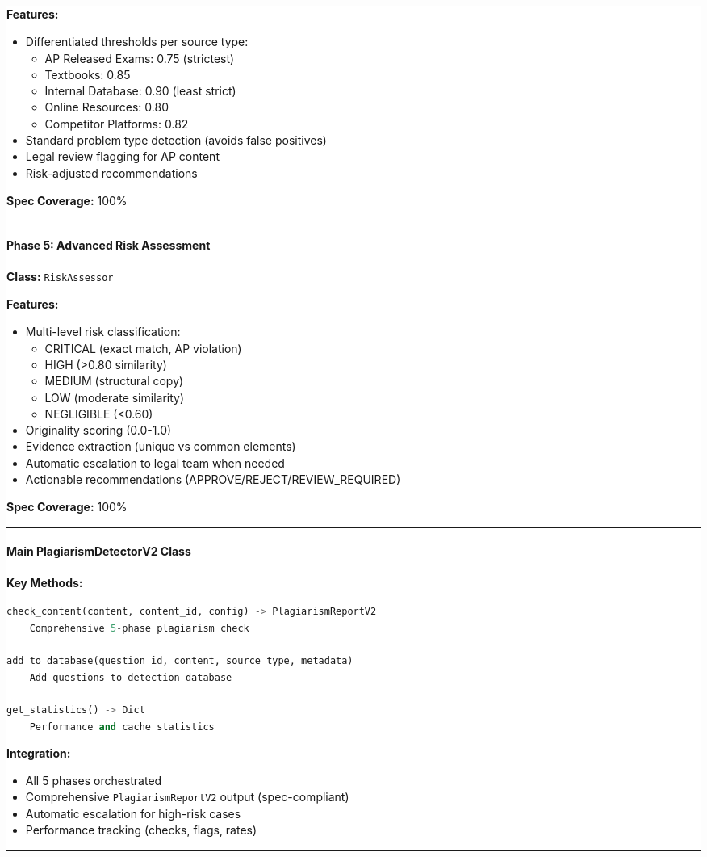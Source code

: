 **Features:**
- Differentiated thresholds per source type:
  - AP Released Exams: 0.75 (strictest)
  - Textbooks: 0.85
  - Internal Database: 0.90 (least strict)
  - Online Resources: 0.80
  - Competitor Platforms: 0.82
- Standard problem type detection (avoids false positives)
- Legal review flagging for AP content
- Risk-adjusted recommendations

**Spec Coverage:** 100%

---

#### Phase 5: Advanced Risk Assessment
**Class:** `RiskAssessor`

**Features:**
- Multi-level risk classification:
  - CRITICAL (exact match, AP violation)
  - HIGH (>0.80 similarity)
  - MEDIUM (structural copy)
  - LOW (moderate similarity)
  - NEGLIGIBLE (<0.60)
- Originality scoring (0.0-1.0)
- Evidence extraction (unique vs common elements)
- Automatic escalation to legal team when needed
- Actionable recommendations (APPROVE/REJECT/REVIEW_REQUIRED)

**Spec Coverage:** 100%

---

#### Main PlagiarismDetectorV2 Class

**Key Methods:**
```python
check_content(content, content_id, config) -> PlagiarismReportV2
    Comprehensive 5-phase plagiarism check

add_to_database(question_id, content, source_type, metadata)
    Add questions to detection database

get_statistics() -> Dict
    Performance and cache statistics
```

**Integration:**
- All 5 phases orchestrated
- Comprehensive `PlagiarismReportV2` output (spec-compliant)
- Automatic escalation for high-risk cases
- Performance tracking (checks, flags, rates)

---
